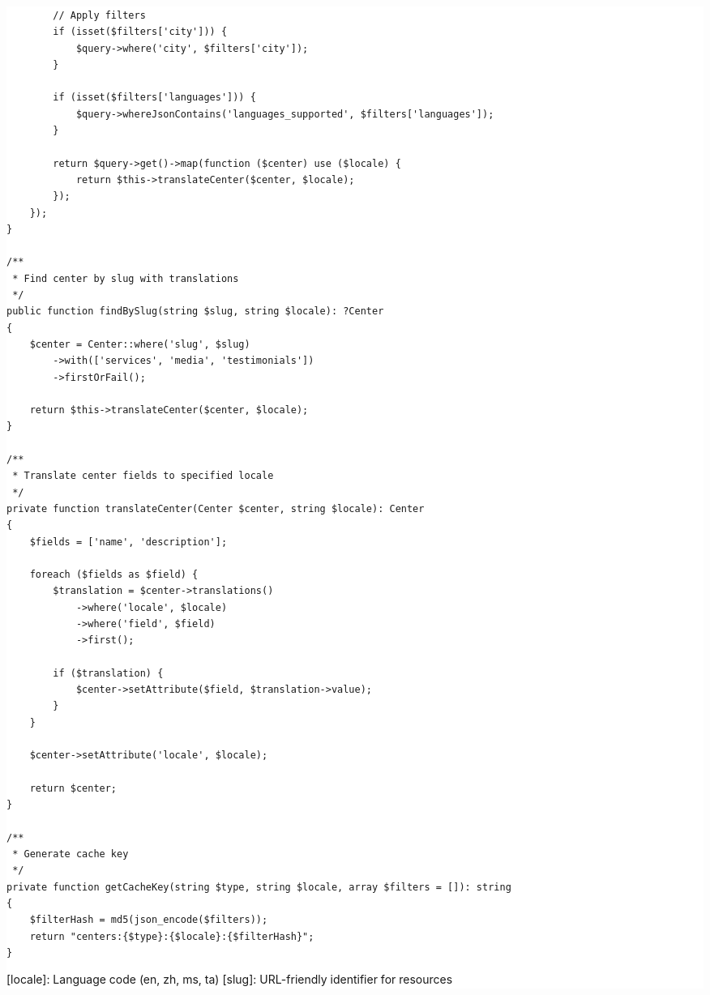             // Apply filters
            if (isset($filters['city'])) {
                $query->where('city', $filters['city']);
            }
            
            if (isset($filters['languages'])) {
                $query->whereJsonContains('languages_supported', $filters['languages']);
            }
            
            return $query->get()->map(function ($center) use ($locale) {
                return $this->translateCenter($center, $locale);
            });
        });
    }
    
    /**
     * Find center by slug with translations
     */
    public function findBySlug(string $slug, string $locale): ?Center
    {
        $center = Center::where('slug', $slug)
            ->with(['services', 'media', 'testimonials'])
            ->firstOrFail();
        
        return $this->translateCenter($center, $locale);
    }
    
    /**
     * Translate center fields to specified locale
     */
    private function translateCenter(Center $center, string $locale): Center
    {
        $fields = ['name', 'description'];
        
        foreach ($fields as $field) {
            $translation = $center->translations()
                ->where('locale', $locale)
                ->where('field', $field)
                ->first();
            
            if ($translation) {
                $center->setAttribute($field, $translation->value);
            }
        }
        
        $center->setAttribute('locale', $locale);
        
        return $center;
    }
    
    /**
     * Generate cache key
     */
    private function getCacheKey(string $type, string $locale, array $filters = []): string
    {
        $filterHash = md5(json_encode($filters));
        return "centers:{$type}:{$locale}:{$filterHash}";
    }
    

[locale]: Language code (en, zh, ms, ta)
[slug]: URL-friendly identifier for resources